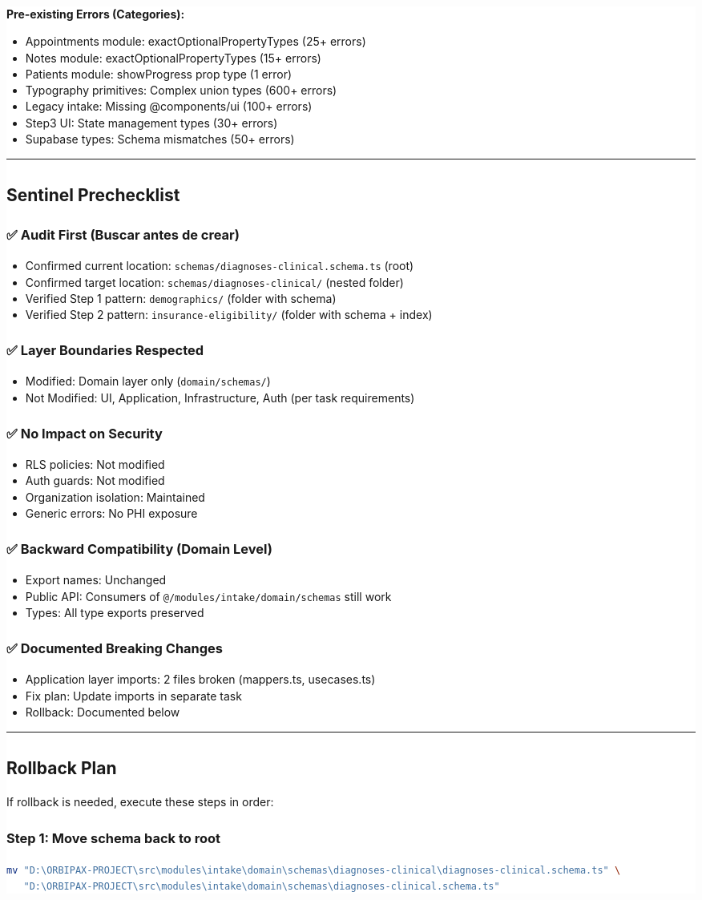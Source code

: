 **Pre-existing Errors (Categories):**
- Appointments module: exactOptionalPropertyTypes (25+ errors)
- Notes module: exactOptionalPropertyTypes (15+ errors)
- Patients module: showProgress prop type (1 error)
- Typography primitives: Complex union types (600+ errors)
- Legacy intake: Missing @components/ui (100+ errors)
- Step3 UI: State management types (30+ errors)
- Supabase types: Schema mismatches (50+ errors)

---

## Sentinel Prechecklist

### ✅ Audit First (Buscar antes de crear)
- Confirmed current location: `schemas/diagnoses-clinical.schema.ts` (root)
- Confirmed target location: `schemas/diagnoses-clinical/` (nested folder)
- Verified Step 1 pattern: `demographics/` (folder with schema)
- Verified Step 2 pattern: `insurance-eligibility/` (folder with schema + index)

### ✅ Layer Boundaries Respected
- Modified: Domain layer only (`domain/schemas/`)
- Not Modified: UI, Application, Infrastructure, Auth (per task requirements)

### ✅ No Impact on Security
- RLS policies: Not modified
- Auth guards: Not modified
- Organization isolation: Maintained
- Generic errors: No PHI exposure

### ✅ Backward Compatibility (Domain Level)
- Export names: Unchanged
- Public API: Consumers of `@/modules/intake/domain/schemas` still work
- Types: All type exports preserved

### ✅ Documented Breaking Changes
- Application layer imports: 2 files broken (mappers.ts, usecases.ts)
- Fix plan: Update imports in separate task
- Rollback: Documented below

---

## Rollback Plan

If rollback is needed, execute these steps in order:

### Step 1: Move schema back to root
```bash
mv "D:\ORBIPAX-PROJECT\src\modules\intake\domain\schemas\diagnoses-clinical\diagnoses-clinical.schema.ts" \
   "D:\ORBIPAX-PROJECT\src\modules\intake\domain\schemas\diagnoses-clinical.schema.ts"
```
